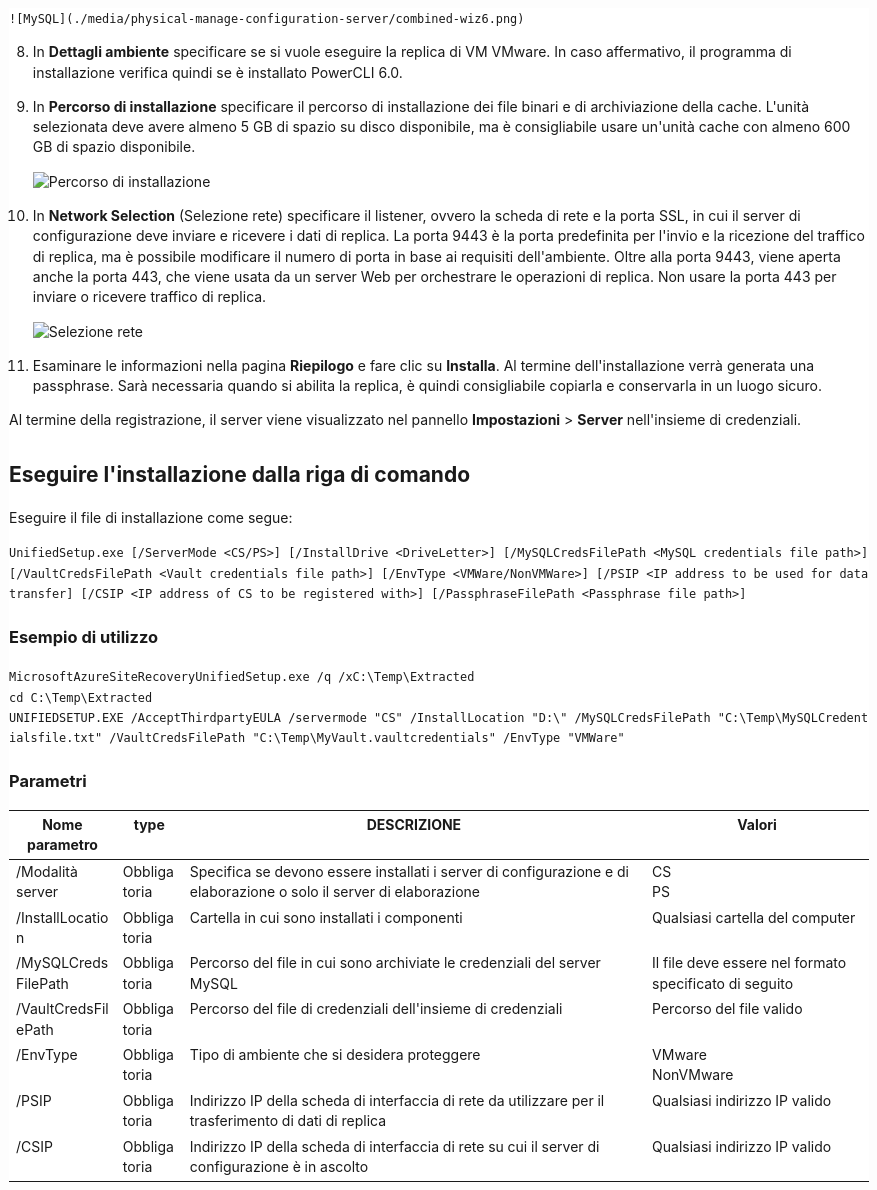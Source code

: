     ![MySQL](./media/physical-manage-configuration-server/combined-wiz6.png)
8. In **Dettagli ambiente** specificare se si vuole eseguire la replica di VM VMware. In caso affermativo, il programma di installazione verifica quindi se è installato PowerCLI 6.0.
9. In **Percorso di installazione** specificare il percorso di installazione dei file binari e di archiviazione della cache. L'unità selezionata deve avere almeno 5 GB di spazio su disco disponibile, ma è consigliabile usare un'unità cache con almeno 600 GB di spazio disponibile.

    ![Percorso di installazione](./media/physical-manage-configuration-server/combined-wiz8.png)
10. In **Network Selection** (Selezione rete) specificare il listener, ovvero la scheda di rete e la porta SSL, in cui il server di configurazione deve inviare e ricevere i dati di replica. La porta 9443 è la porta predefinita per l'invio e la ricezione del traffico di replica, ma è possibile modificare il numero di porta in base ai requisiti dell'ambiente. Oltre alla porta 9443, viene aperta anche la porta 443, che viene usata da un server Web per orchestrare le operazioni di replica. Non usare la porta 443 per inviare o ricevere traffico di replica.

    ![Selezione rete](./media/physical-manage-configuration-server/combined-wiz9.png)


11. Esaminare le informazioni nella pagina **Riepilogo** e fare clic su **Installa**. Al termine dell'installazione verrà generata una passphrase. Sarà necessaria quando si abilita la replica, è quindi consigliabile copiarla e conservarla in un luogo sicuro.


Al termine della registrazione, il server viene visualizzato nel pannello **Impostazioni** > **Server** nell'insieme di credenziali.


## <a name="install-from-the-command-line"></a>Eseguire l'installazione dalla riga di comando

Eseguire il file di installazione come segue:

  ```
  UnifiedSetup.exe [/ServerMode <CS/PS>] [/InstallDrive <DriveLetter>] [/MySQLCredsFilePath <MySQL credentials file path>] [/VaultCredsFilePath <Vault credentials file path>] [/EnvType <VMWare/NonVMWare>] [/PSIP <IP address to be used for data transfer] [/CSIP <IP address of CS to be registered with>] [/PassphraseFilePath <Passphrase file path>]
  ```

### <a name="sample-usage"></a>Esempio di utilizzo
  ```
  MicrosoftAzureSiteRecoveryUnifiedSetup.exe /q /xC:\Temp\Extracted
  cd C:\Temp\Extracted
  UNIFIEDSETUP.EXE /AcceptThirdpartyEULA /servermode "CS" /InstallLocation "D:\" /MySQLCredsFilePath "C:\Temp\MySQLCredentialsfile.txt" /VaultCredsFilePath "C:\Temp\MyVault.vaultcredentials" /EnvType "VMWare"
  ```


### <a name="parameters"></a>Parametri

|Nome parametro| type | DESCRIZIONE| Valori|
|-|-|-|-|
| /Modalità server|Obbligatoria|Specifica se devono essere installati i server di configurazione e di elaborazione o solo il server di elaborazione|CS<br>PS|
|/InstallLocation|Obbligatoria|Cartella in cui sono installati i componenti| Qualsiasi cartella del computer|
|/MySQLCredsFilePath|Obbligatoria|Percorso del file in cui sono archiviate le credenziali del server MySQL|Il file deve essere nel formato specificato di seguito|
|/VaultCredsFilePath|Obbligatoria|Percorso del file di credenziali dell'insieme di credenziali|Percorso del file valido|
|/EnvType|Obbligatoria|Tipo di ambiente che si desidera proteggere |VMware<br>NonVMware|
|/PSIP|Obbligatoria|Indirizzo IP della scheda di interfaccia di rete da utilizzare per il trasferimento di dati di replica| Qualsiasi indirizzo IP valido|
|/CSIP|Obbligatoria|Indirizzo IP della scheda di interfaccia di rete su cui il server di configurazione è in ascolto| Qualsiasi indirizzo IP valido|